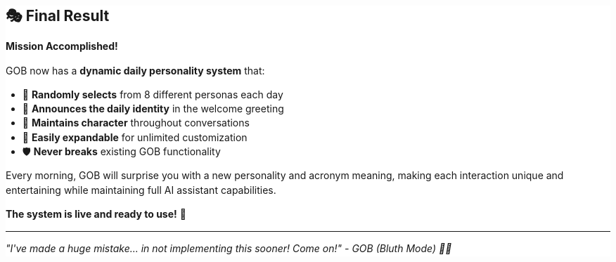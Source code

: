 
## 🎭 **Final Result**

**Mission Accomplished!** 

GOB now has a **dynamic daily personality system** that:
- 🎲 **Randomly selects** from 8 different personas each day
- 🎯 **Announces the daily identity** in the welcome greeting  
- 🤖 **Maintains character** throughout conversations
- 🔧 **Easily expandable** for unlimited customization
- 🛡️ **Never breaks** existing GOB functionality

Every morning, GOB will surprise you with a new personality and acronym meaning, making each interaction unique and entertaining while maintaining full AI assistant capabilities.

**The system is live and ready to use!** 🚀

---

*"I've made a huge mistake... in not implementing this sooner! Come on!" - GOB (Bluth Mode) 🎩✨*
